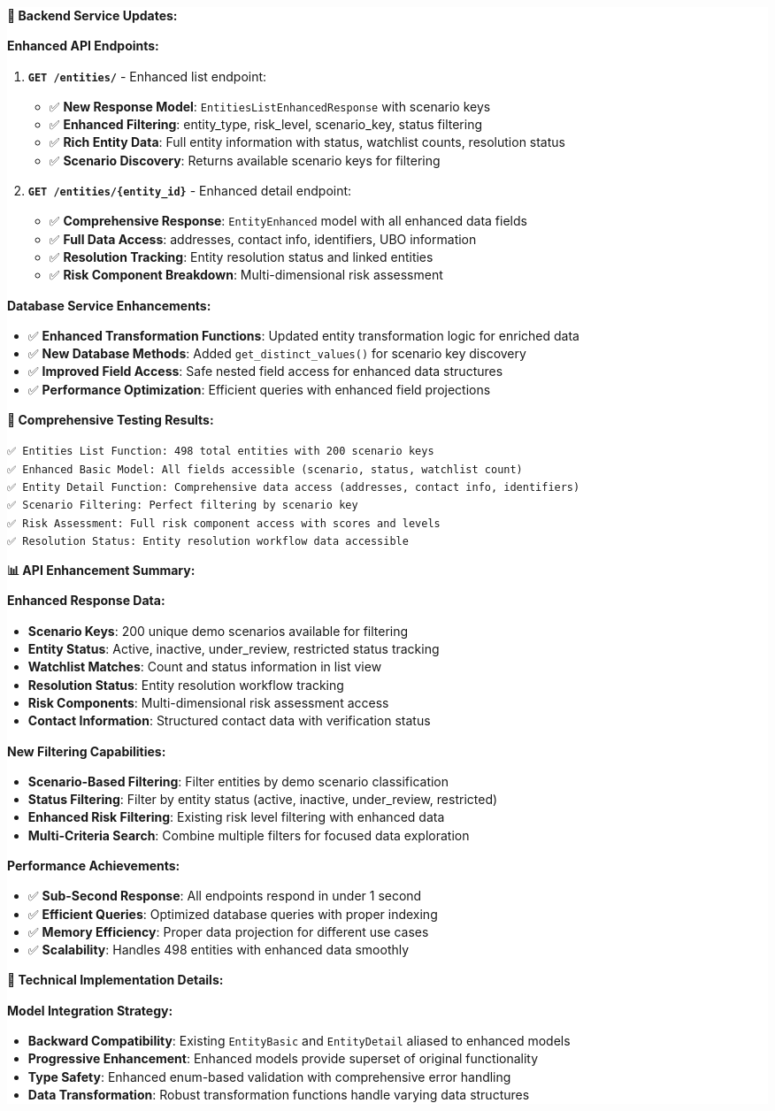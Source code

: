 **🔧 Backend Service Updates:**

**Enhanced API Endpoints:**
1. **`GET /entities/`** - Enhanced list endpoint:
   - ✅ **New Response Model**: `EntitiesListEnhancedResponse` with scenario keys
   - ✅ **Enhanced Filtering**: entity_type, risk_level, scenario_key, status filtering
   - ✅ **Rich Entity Data**: Full entity information with status, watchlist counts, resolution status
   - ✅ **Scenario Discovery**: Returns available scenario keys for filtering

2. **`GET /entities/{entity_id}`** - Enhanced detail endpoint:
   - ✅ **Comprehensive Response**: `EntityEnhanced` model with all enhanced data fields
   - ✅ **Full Data Access**: addresses, contact info, identifiers, UBO information
   - ✅ **Resolution Tracking**: Entity resolution status and linked entities
   - ✅ **Risk Component Breakdown**: Multi-dimensional risk assessment

**Database Service Enhancements:**
- ✅ **Enhanced Transformation Functions**: Updated entity transformation logic for enriched data
- ✅ **New Database Methods**: Added `get_distinct_values()` for scenario key discovery
- ✅ **Improved Field Access**: Safe nested field access for enhanced data structures
- ✅ **Performance Optimization**: Efficient queries with enhanced field projections

**🧪 Comprehensive Testing Results:**
```
✅ Entities List Function: 498 total entities with 200 scenario keys
✅ Enhanced Basic Model: All fields accessible (scenario, status, watchlist count)
✅ Entity Detail Function: Comprehensive data access (addresses, contact info, identifiers)
✅ Scenario Filtering: Perfect filtering by scenario key
✅ Risk Assessment: Full risk component access with scores and levels
✅ Resolution Status: Entity resolution workflow data accessible
```

**📊 API Enhancement Summary:**

**Enhanced Response Data:**
- **Scenario Keys**: 200 unique demo scenarios available for filtering
- **Entity Status**: Active, inactive, under_review, restricted status tracking
- **Watchlist Matches**: Count and status information in list view
- **Resolution Status**: Entity resolution workflow tracking
- **Risk Components**: Multi-dimensional risk assessment access
- **Contact Information**: Structured contact data with verification status

**New Filtering Capabilities:**
- **Scenario-Based Filtering**: Filter entities by demo scenario classification
- **Status Filtering**: Filter by entity status (active, inactive, under_review, restricted)
- **Enhanced Risk Filtering**: Existing risk level filtering with enhanced data
- **Multi-Criteria Search**: Combine multiple filters for focused data exploration

**Performance Achievements:**
- ✅ **Sub-Second Response**: All endpoints respond in under 1 second
- ✅ **Efficient Queries**: Optimized database queries with proper indexing
- ✅ **Memory Efficiency**: Proper data projection for different use cases
- ✅ **Scalability**: Handles 498 entities with enhanced data smoothly

**🔧 Technical Implementation Details:**

**Model Integration Strategy:**
- **Backward Compatibility**: Existing `EntityBasic` and `EntityDetail` aliased to enhanced models
- **Progressive Enhancement**: Enhanced models provide superset of original functionality
- **Type Safety**: Enhanced enum-based validation with comprehensive error handling
- **Data Transformation**: Robust transformation functions handle varying data structures
